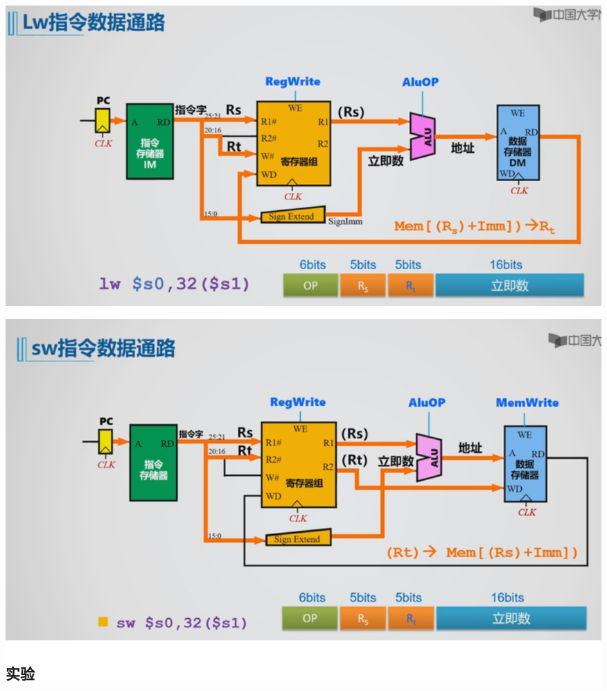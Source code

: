 ![image-20230418091320354](2-仿真实验-logisim/image-20230418091320354.png)

![image-20230418091413530](2-仿真实验-logisim/image-20230418091413530.png)

## 实验
